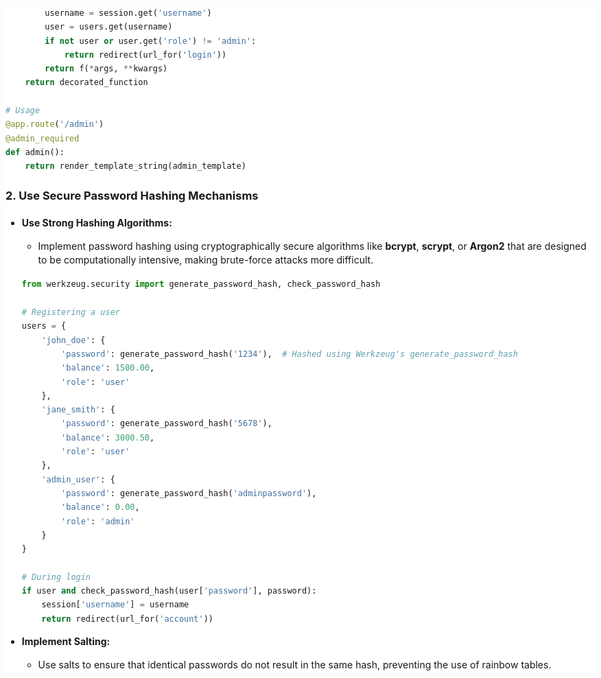   ```python
          username = session.get('username')
          user = users.get(username)
          if not user or user.get('role') != 'admin':
              return redirect(url_for('login'))
          return f(*args, **kwargs)
      return decorated_function

  # Usage
  @app.route('/admin')
  @admin_required
  def admin():
      return render_template_string(admin_template)
  ```

### **2. Use Secure Password Hashing Mechanisms**

- **Use Strong Hashing Algorithms:**
  - Implement password hashing using cryptographically secure algorithms like **bcrypt**, **scrypt**, or **Argon2** that are designed to be computationally intensive, making brute-force attacks more difficult.

  ```python
  from werkzeug.security import generate_password_hash, check_password_hash

  # Registering a user
  users = {
      'john_doe': {
          'password': generate_password_hash('1234'),  # Hashed using Werkzeug's generate_password_hash
          'balance': 1500.00,
          'role': 'user'
      },
      'jane_smith': {
          'password': generate_password_hash('5678'),
          'balance': 3000.50,
          'role': 'user'
      },
      'admin_user': {
          'password': generate_password_hash('adminpassword'),
          'balance': 0.00,
          'role': 'admin'
      }
  }

  # During login
  if user and check_password_hash(user['password'], password):
      session['username'] = username
      return redirect(url_for('account'))
  ```

- **Implement Salting:**
  - Use salts to ensure that identical passwords do not result in the same hash, preventing the use of rainbow tables.
